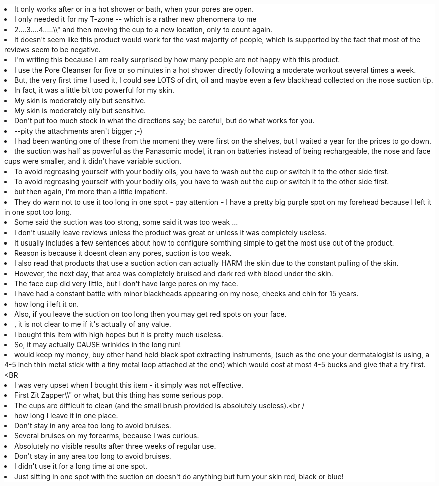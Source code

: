 <li> It only works after or in a hot shower or bath, when your pores are open.  </li>
<li> I only needed it for my T-zone -- which is a rather new phenomena to me</li>
<li> 2....3....4.....\\&quot; and then moving the cup to a new location, only to count again.  </li>
<li> It doesn&#x27;t seem like this product would work for the vast majority of people, which is supported by the fact that most of the reviews seem to be negative.  </li>
<li> I&#x27;m writing this because I am really surprised by how many people are not happy with this product.</li>
<li> I use the Pore Cleanser for five or so minutes in a hot shower directly following a moderate workout several times a week.  </li>
<li> But, the very first time I used it, I could see LOTS of dirt, oil and maybe even a few blackhead collected on the nose suction tip.  </li>
<li> In fact, it was a little bit too powerful for my skin.</li>
<li> My skin is moderately oily but sensitive.</li>
<li> My skin is moderately oily but sensitive.</li>
<li> Don&#x27;t put too much stock in what the directions say; be careful, but do what works for you.</li>
<li> --pity the attachments aren&#x27;t bigger ;-)</li>
<li> I had been wanting one of these from the moment they were first on the shelves, but I waited a year for the prices to go down.</li>
<li> the suction was half as powerful as the Panasomic model, it ran on batteries instead of being rechargeable, the nose and face cups were smaller, and it didn&#x27;t have variable suction.  </li>
<li> To avoid regreasing yourself with your bodily oils, you have to wash out the cup or switch it to the other side first.</li>
<li> To avoid regreasing yourself with your bodily oils, you have to wash out the cup or switch it to the other side first.</li>
<li> but then again, I&#x27;m more than a little impatient.</li>
<li> They do warn not to use it too long in one spot - pay attention - I have a pretty big purple spot on my forehead because I left it in one spot too long.  </li>
<li> Some said the suction was too strong, some said it was too weak ...</li>
<li> I don&#x27;t usually leave reviews unless the product was great or unless it was completely useless.  </li>
<li> It usually includes a few sentences about how to configure somthing simple to get the most use out of the product.</li>
<li> Reason is because it doesnt clean any pores, suction is too weak.</li>
<li> I also read that products that use a suction action can actually HARM the skin due to the constant pulling of the skin.</li>
<li> However, the next day, that area was completely bruised and dark red with blood under the skin.  </li>
<li> The face cup did very little, but I don&#x27;t have large pores on my face.  </li>
<li> I have had a constant battle with minor blackheads appearing on my nose, cheeks and chin for 15 years.  </li>
<li> how long i left it on.</li>
<li> Also, if you leave the suction on too long then you may get red spots on your face.  </li>
<li> , it is not clear to me if it&#x27;s actually of any value.</li>
<li> I bought this item with high hopes but it is pretty much useless.  </li>
<li> So, it may actually CAUSE wrinkles in the long run!</li>
<li> would keep my money, buy other hand held black spot extracting instruments, (such as the one your dermatalogist is using, a 4-5 inch thin metal stick with a tiny metal loop attached at the end) which would cost at most 4-5 bucks and give that a try first.&lt;BR</li>
<li> I was very upset when I bought this item - it simply was not effective.</li>
<li> First Zit Zapper\\&quot; or what, but this thing has some serious pop.  </li>
<li> The cups are difficult to clean (and the small brush provided is absolutely useless).&lt;br /</li>
<li> how long I leave it in one place.</li>
<li> Don&#x27;t stay in any area too long to avoid bruises.</li>
<li> Several bruises on my forearms, because I was curious.</li>
<li> Absolutely no visible results after three weeks of regular use.</li>
<li> Don&#x27;t stay in any area too long to avoid bruises.</li>
<li> I didn&#x27;t use it for a long time at one spot.</li>
<li> Just sitting in one spot with the suction on doesn&#x27;t do anything but turn your skin red, black or blue!</li>